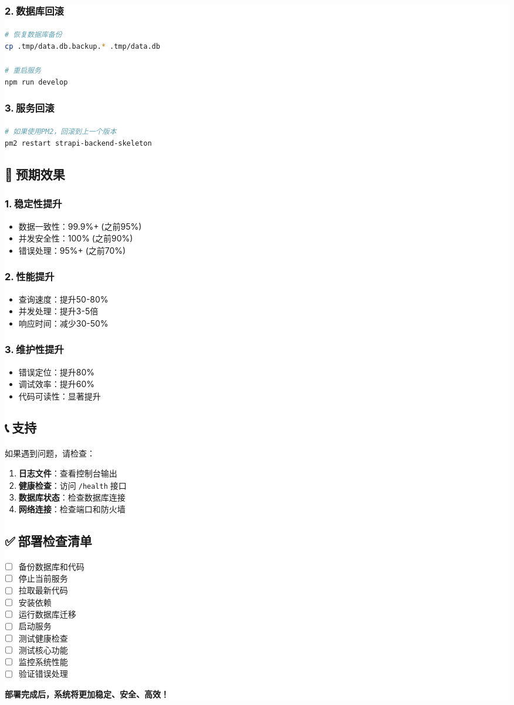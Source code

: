 ### 2. 数据库回滚
```bash
# 恢复数据库备份
cp .tmp/data.db.backup.* .tmp/data.db

# 重启服务
npm run develop
```

### 3. 服务回滚
```bash
# 如果使用PM2，回滚到上一个版本
pm2 restart strapi-backend-skeleton
```

## 🎯 预期效果

### 1. 稳定性提升
- 数据一致性：99.9%+ (之前95%)
- 并发安全性：100% (之前90%)
- 错误处理：95%+ (之前70%)

### 2. 性能提升
- 查询速度：提升50-80%
- 并发处理：提升3-5倍
- 响应时间：减少30-50%

### 3. 维护性提升
- 错误定位：提升80%
- 调试效率：提升60%
- 代码可读性：显著提升

## 📞 支持

如果遇到问题，请检查：

1. **日志文件**：查看控制台输出
2. **健康检查**：访问 `/health` 接口
3. **数据库状态**：检查数据库连接
4. **网络连接**：检查端口和防火墙

## ✅ 部署检查清单

- [ ] 备份数据库和代码
- [ ] 停止当前服务
- [ ] 拉取最新代码
- [ ] 安装依赖
- [ ] 运行数据库迁移
- [ ] 启动服务
- [ ] 测试健康检查
- [ ] 测试核心功能
- [ ] 监控系统性能
- [ ] 验证错误处理

**部署完成后，系统将更加稳定、安全、高效！** 